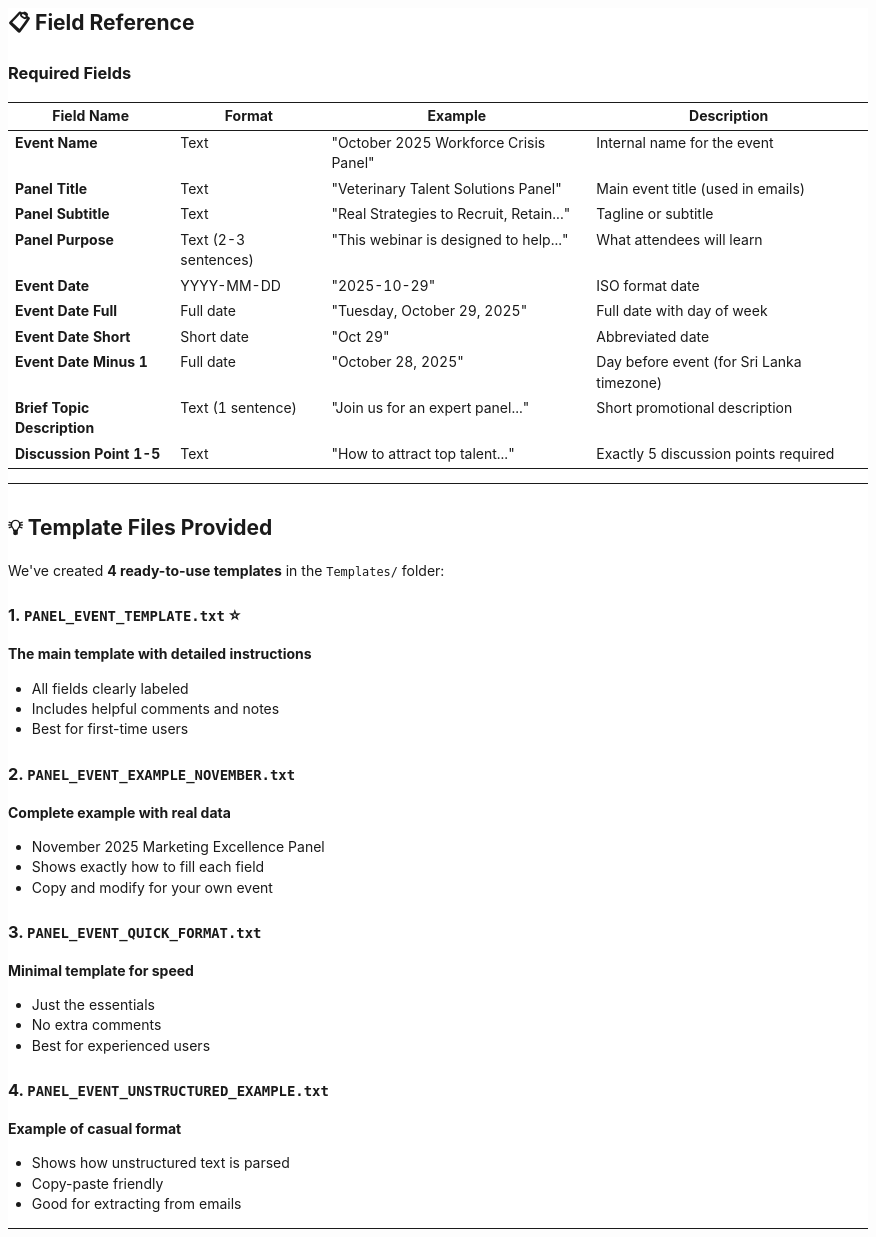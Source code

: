 
## 📋 Field Reference

### Required Fields

| Field Name | Format | Example | Description |
|------------|--------|---------|-------------|
| **Event Name** | Text | "October 2025 Workforce Crisis Panel" | Internal name for the event |
| **Panel Title** | Text | "Veterinary Talent Solutions Panel" | Main event title (used in emails) |
| **Panel Subtitle** | Text | "Real Strategies to Recruit, Retain..." | Tagline or subtitle |
| **Panel Purpose** | Text (2-3 sentences) | "This webinar is designed to help..." | What attendees will learn |
| **Event Date** | YYYY-MM-DD | "2025-10-29" | ISO format date |
| **Event Date Full** | Full date | "Tuesday, October 29, 2025" | Full date with day of week |
| **Event Date Short** | Short date | "Oct 29" | Abbreviated date |
| **Event Date Minus 1** | Full date | "October 28, 2025" | Day before event (for Sri Lanka timezone) |
| **Brief Topic Description** | Text (1 sentence) | "Join us for an expert panel..." | Short promotional description |
| **Discussion Point 1-5** | Text | "How to attract top talent..." | Exactly 5 discussion points required |

---

## 💡 Template Files Provided

We've created **4 ready-to-use templates** in the `Templates/` folder:

### 1. `PANEL_EVENT_TEMPLATE.txt` ⭐
**The main template with detailed instructions**
- All fields clearly labeled
- Includes helpful comments and notes
- Best for first-time users

### 2. `PANEL_EVENT_EXAMPLE_NOVEMBER.txt`
**Complete example with real data**
- November 2025 Marketing Excellence Panel
- Shows exactly how to fill each field
- Copy and modify for your own event

### 3. `PANEL_EVENT_QUICK_FORMAT.txt`
**Minimal template for speed**
- Just the essentials
- No extra comments
- Best for experienced users

### 4. `PANEL_EVENT_UNSTRUCTURED_EXAMPLE.txt`
**Example of casual format**
- Shows how unstructured text is parsed
- Copy-paste friendly
- Good for extracting from emails

---